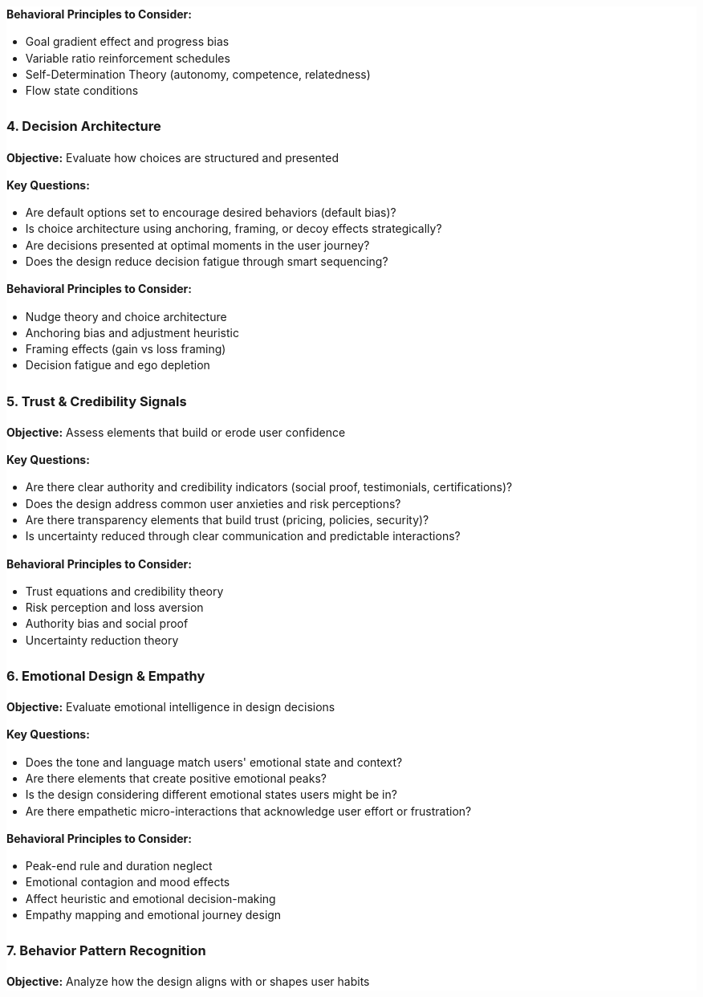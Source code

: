 **Behavioral Principles to Consider:**
- Goal gradient effect and progress bias
- Variable ratio reinforcement schedules
- Self-Determination Theory (autonomy, competence, relatedness)
- Flow state conditions

### 4. **Decision Architecture**
**Objective:** Evaluate how choices are structured and presented

**Key Questions:**
- Are default options set to encourage desired behaviors (default bias)?
- Is choice architecture using anchoring, framing, or decoy effects strategically?
- Are decisions presented at optimal moments in the user journey?
- Does the design reduce decision fatigue through smart sequencing?

**Behavioral Principles to Consider:**
- Nudge theory and choice architecture
- Anchoring bias and adjustment heuristic
- Framing effects (gain vs loss framing)
- Decision fatigue and ego depletion

### 5. **Trust & Credibility Signals**
**Objective:** Assess elements that build or erode user confidence

**Key Questions:**
- Are there clear authority and credibility indicators (social proof, testimonials, certifications)?
- Does the design address common user anxieties and risk perceptions?
- Are there transparency elements that build trust (pricing, policies, security)?
- Is uncertainty reduced through clear communication and predictable interactions?

**Behavioral Principles to Consider:**
- Trust equations and credibility theory
- Risk perception and loss aversion
- Authority bias and social proof
- Uncertainty reduction theory

### 6. **Emotional Design & Empathy**
**Objective:** Evaluate emotional intelligence in design decisions

**Key Questions:**
- Does the tone and language match users' emotional state and context?
- Are there elements that create positive emotional peaks?
- Is the design considering different emotional states users might be in?
- Are there empathetic micro-interactions that acknowledge user effort or frustration?

**Behavioral Principles to Consider:**
- Peak-end rule and duration neglect
- Emotional contagion and mood effects
- Affect heuristic and emotional decision-making
- Empathy mapping and emotional journey design

### 7. **Behavior Pattern Recognition**
**Objective:** Analyze how the design aligns with or shapes user habits
